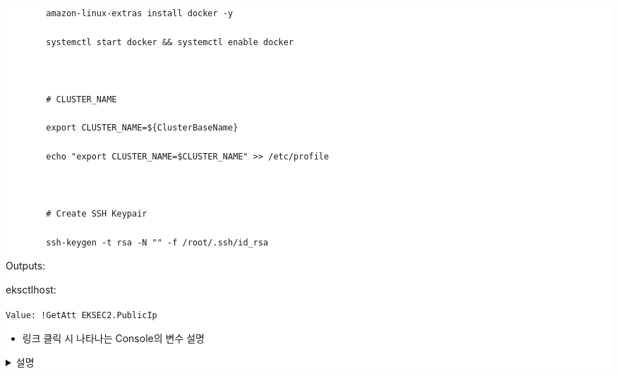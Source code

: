             amazon-linux-extras install docker -y

            systemctl start docker && systemctl enable docker



            # CLUSTER_NAME

            export CLUSTER_NAME=${ClusterBaseName}

            echo "export CLUSTER_NAME=$CLUSTER_NAME" >> /etc/profile



            # Create SSH Keypair

            ssh-keygen -t rsa -N "" -f /root/.ssh/id_rsa



Outputs:

  eksctlhost:

    Value: !GetAtt EKSEC2.PublicIp

</details>


- 링크 클릭 시 나타나는  Console의 변수 설명
<details>
<summary>설명</summary>
<<<<< EKSCTL MY EC2 >>>>>

ClusterBaseName: EKS 클러스터의 기본 이름 (생성되는 리소스들의 주석에 접두어로 활용), EKS 클러스터 이름에 '_(밑줄)' 사용 불가!

KeyName: EC2 접속에 사용하는 SSH 키페어 지정  -> 웹콘솔 > EC2 > 왼쪽 메뉴 키페어 > 생성 (생성한 파일 저장)

SgIngressSshCidr: eksctl 작업을 수행할 EC2 인스턴스를 접속할 수 있는 IP 주소 입력 (  집주소   /32 입력)

      *집주소 확인 방법 :  개인PC에서  cmd > curl ifconfig.me   /       curl -s ipinfo.io/ip

MyInstanceType: eksctl 작업을 수행할 EC2 인스턴스의 타입 (기본 t3.medium)

<<<<< Region AZ >>>>> : 리전과 가용영역을 지정  

<<<<< VPC Subnet >>>>> : VPC, 서브넷 정보 지정

---
## 방법 2. AWS CLI

AWS CLI  설정  (개인 PC)
~~~
aws configure

AWS Access Key ID [None]: 상단 준비에 나오는 링크를 통해 얻음

AWS Secret Access Key [None]: 상단 준비에 나오는 링크를 통해 얻음

Default region name [None]: ap-northeast-2

Default output format [None]: json
~~~
만약  aws..amazon.com  와 같은 API주소를 못 찾는다면 펼쳐보기를 통해 설정
~~~
 ~/.aws/config

[default]
region = ap-northeast-2
output = json
~~~
